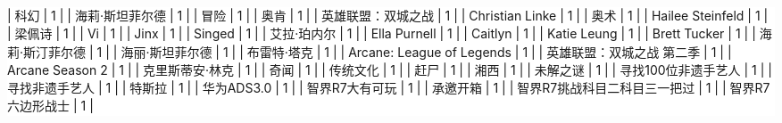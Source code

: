 | 科幻 | 1 |
| 海莉·斯坦菲尔德 | 1 |
| 冒险 | 1 |
| 奥肯 | 1 |
| 英雄联盟：双城之战 | 1 |
| Christian Linke | 1 |
| 奥术 | 1 |
| Hailee Steinfeld | 1 |
| 梁佩诗 | 1 |
| Vi | 1 |
| Jinx | 1 |
| Singed | 1 |
| 艾拉·珀内尔 | 1 |
| Ella Purnell | 1 |
| Caitlyn | 1 |
| Katie Leung | 1 |
| Brett Tucker | 1 |
| 海莉·斯汀菲尔德 | 1 |
| 海丽·斯坦菲尔德 | 1 |
| 布雷特·塔克 | 1 |
| Arcane: League of Legends | 1 |
| 英雄联盟：双城之战 第二季 | 1 |
| Arcane Season 2 | 1 |
| 克里斯蒂安·林克 | 1 |
| 奇闻 | 1 |
| 传统文化 | 1 |
| 赶尸 | 1 |
| 湘西 | 1 |
| 未解之谜 | 1 |
| 寻找100位非遗手艺人 | 1 |
| 寻找非遗手艺人 | 1 |
| 特斯拉 | 1 |
| 华为ADS3.0 | 1 |
| 智界R7大有可玩 | 1 |
| 承邀开箱 | 1 |
| 智界R7挑战科目二科目三一把过 | 1 |
| 智界R7六边形战士 | 1 |